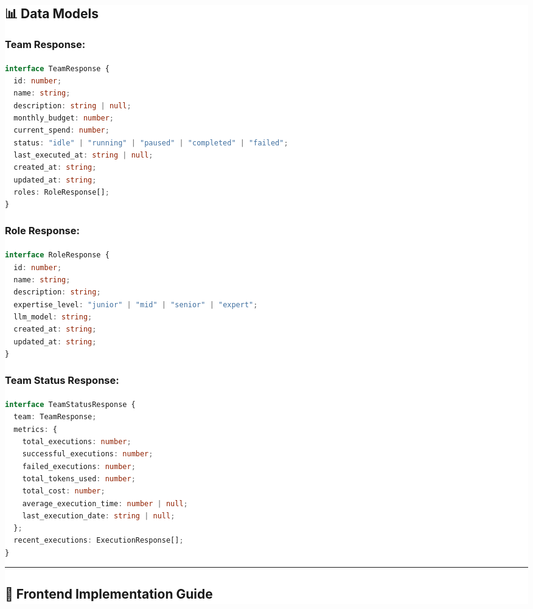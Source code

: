 
## 📊 **Data Models**

### **Team Response:**
```typescript
interface TeamResponse {
  id: number;
  name: string;
  description: string | null;
  monthly_budget: number;
  current_spend: number;
  status: "idle" | "running" | "paused" | "completed" | "failed";
  last_executed_at: string | null;
  created_at: string;
  updated_at: string;
  roles: RoleResponse[];
}
```

### **Role Response:**
```typescript
interface RoleResponse {
  id: number;
  name: string;
  description: string;
  expertise_level: "junior" | "mid" | "senior" | "expert";
  llm_model: string;
  created_at: string;
  updated_at: string;
}
```

### **Team Status Response:**
```typescript
interface TeamStatusResponse {
  team: TeamResponse;
  metrics: {
    total_executions: number;
    successful_executions: number;
    failed_executions: number;
    total_tokens_used: number;
    total_cost: number;
    average_execution_time: number | null;
    last_execution_date: string | null;
  };
  recent_executions: ExecutionResponse[];
}
```

---

## 🚀 **Frontend Implementation Guide**
